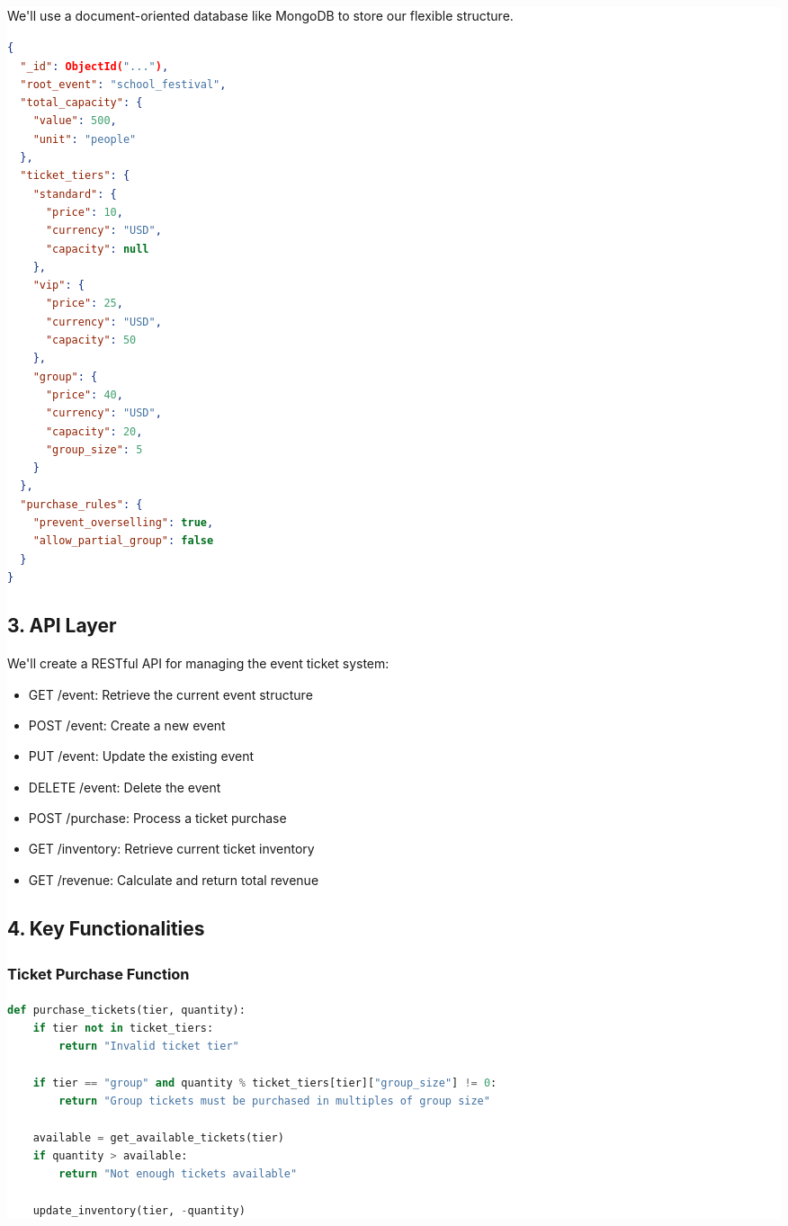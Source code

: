 We'll use a document-oriented database like MongoDB to store our flexible structure.

```json
{
  "_id": ObjectId("..."),
  "root_event": "school_festival",
  "total_capacity": {
    "value": 500,
    "unit": "people"
  },
  "ticket_tiers": {
    "standard": {
      "price": 10,
      "currency": "USD",
      "capacity": null
    },
    "vip": {
      "price": 25,
      "currency": "USD",
      "capacity": 50
    },
    "group": {
      "price": 40,
      "currency": "USD",
      "capacity": 20,
      "group_size": 5
    }
  },
  "purchase_rules": {
    "prevent_overselling": true,
    "allow_partial_group": false
  }
}
```

## 3. API Layer

We'll create a RESTful API for managing the event ticket system:

- GET /event: Retrieve the current event structure
- POST /event: Create a new event
- PUT /event: Update the existing event
- DELETE /event: Delete the event

- POST /purchase: Process a ticket purchase
- GET /inventory: Retrieve current ticket inventory
- GET /revenue: Calculate and return total revenue

## 4. Key Functionalities

### Ticket Purchase Function
```python
def purchase_tickets(tier, quantity):
    if tier not in ticket_tiers:
        return "Invalid ticket tier"
    
    if tier == "group" and quantity % ticket_tiers[tier]["group_size"] != 0:
        return "Group tickets must be purchased in multiples of group size"
    
    available = get_available_tickets(tier)
    if quantity > available:
        return "Not enough tickets available"
    
    update_inventory(tier, -quantity)
```